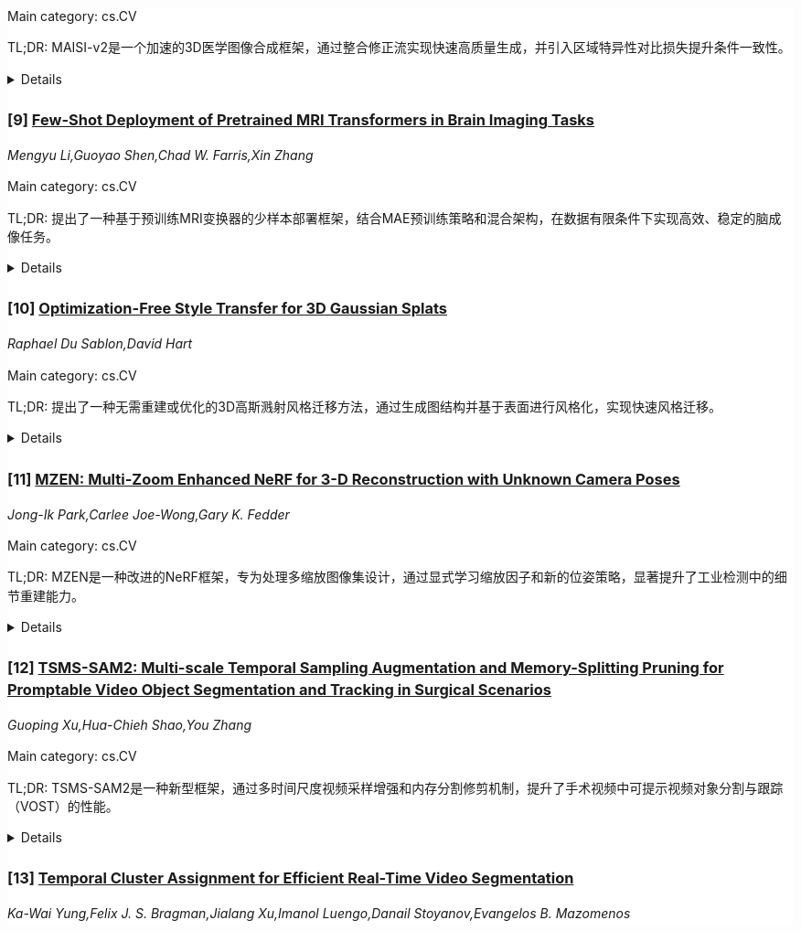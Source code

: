 Main category: cs.CV

TL;DR: MAISI-v2是一个加速的3D医学图像合成框架，通过整合修正流实现快速高质量生成，并引入区域特异性对比损失提升条件一致性。


<details><summary>Details</summary></details>


### [9] [Few-Shot Deployment of Pretrained MRI Transformers in Brain Imaging Tasks](https://arxiv.org/abs/2508.05783)
*Mengyu Li,Guoyao Shen,Chad W. Farris,Xin Zhang*

Main category: cs.CV

TL;DR: 提出了一种基于预训练MRI变换器的少样本部署框架，结合MAE预训练策略和混合架构，在数据有限条件下实现高效、稳定的脑成像任务。


<details><summary>Details</summary></details>


### [10] [Optimization-Free Style Transfer for 3D Gaussian Splats](https://arxiv.org/abs/2508.05813)
*Raphael Du Sablon,David Hart*

Main category: cs.CV

TL;DR: 提出了一种无需重建或优化的3D高斯溅射风格迁移方法，通过生成图结构并基于表面进行风格化，实现快速风格迁移。


<details><summary>Details</summary></details>


### [11] [MZEN: Multi-Zoom Enhanced NeRF for 3-D Reconstruction with Unknown Camera Poses](https://arxiv.org/abs/2508.05819)
*Jong-Ik Park,Carlee Joe-Wong,Gary K. Fedder*

Main category: cs.CV

TL;DR: MZEN是一种改进的NeRF框架，专为处理多缩放图像集设计，通过显式学习缩放因子和新的位姿策略，显著提升了工业检测中的细节重建能力。


<details><summary>Details</summary></details>


### [12] [TSMS-SAM2: Multi-scale Temporal Sampling Augmentation and Memory-Splitting Pruning for Promptable Video Object Segmentation and Tracking in Surgical Scenarios](https://arxiv.org/abs/2508.05829)
*Guoping Xu,Hua-Chieh Shao,You Zhang*

Main category: cs.CV

TL;DR: TSMS-SAM2是一种新型框架，通过多时间尺度视频采样增强和内存分割修剪机制，提升了手术视频中可提示视频对象分割与跟踪（VOST）的性能。


<details><summary>Details</summary></details>


### [13] [Temporal Cluster Assignment for Efficient Real-Time Video Segmentation](https://arxiv.org/abs/2508.05851)
*Ka-Wai Yung,Felix J. S. Bragman,Jialang Xu,Imanol Luengo,Danail Stoyanov,Evangelos B. Mazomenos*
